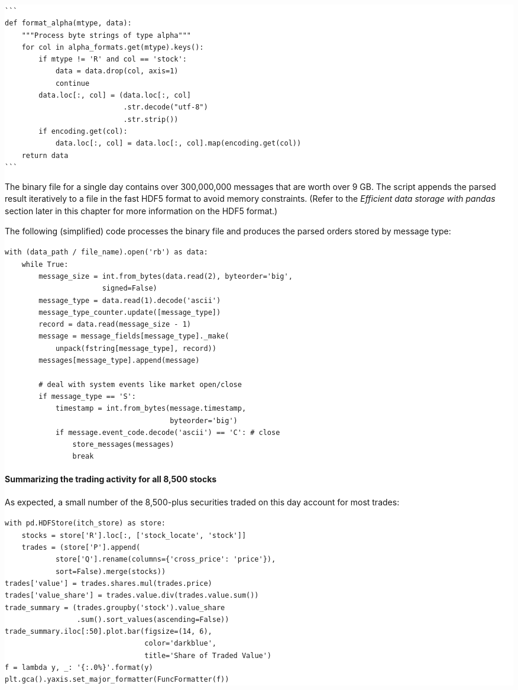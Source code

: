     ```
    def format_alpha(mtype, data):
        """Process byte strings of type alpha"""
        for col in alpha_formats.get(mtype).keys():
            if mtype != 'R' and col == 'stock':
                data = data.drop(col, axis=1)
                continue
            data.loc[:, col] = (data.loc[:, col]
                                .str.decode("utf-8")
                                .str.strip())
            if encoding.get(col):
                data.loc[:, col] = data.loc[:, col].map(encoding.get(col))
        return data
    ```

The binary file for a single day contains over 300,000,000 messages that are worth over 9 GB. The script appends the parsed result iteratively to a file in the fast HDF5 format to avoid memory constraints. (Refer to the _Efficient data storage with pandas_ section later in this chapter for more information on the HDF5 format.)

The following (simplified) code processes the binary file and produces the parsed orders stored by message type:

```
with (data_path / file_name).open('rb') as data:
    while True:
        message_size = int.from_bytes(data.read(2), byteorder='big', 
                       signed=False)
        message_type = data.read(1).decode('ascii')
        message_type_counter.update([message_type])
        record = data.read(message_size - 1)
        message = message_fields[message_type]._make(
            unpack(fstring[message_type], record))
        messages[message_type].append(message)
            
        # deal with system events like market open/close
        if message_type == 'S':
            timestamp = int.from_bytes(message.timestamp, 
                                       byteorder='big')
            if message.event_code.decode('ascii') == 'C': # close
                store_messages(messages)
                break
```

#### Summarizing the trading activity for all 8,500 stocks <a href="#idparadest-57" id="idparadest-57"></a>

As expected, a small number of the 8,500-plus securities traded on this day account for most trades:

```
with pd.HDFStore(itch_store) as store:
    stocks = store['R'].loc[:, ['stock_locate', 'stock']]
    trades = (store['P'].append(
            store['Q'].rename(columns={'cross_price': 'price'}),
            sort=False).merge(stocks))
trades['value'] = trades.shares.mul(trades.price)
trades['value_share'] = trades.value.div(trades.value.sum())
trade_summary = (trades.groupby('stock').value_share
                 .sum().sort_values(ascending=False))
trade_summary.iloc[:50].plot.bar(figsize=(14, 6),
                                 color='darkblue',
                                 title='Share of Traded Value')
f = lambda y, _: '{:.0%}'.format(y)
plt.gca().yaxis.set_major_formatter(FuncFormatter(f))
```
